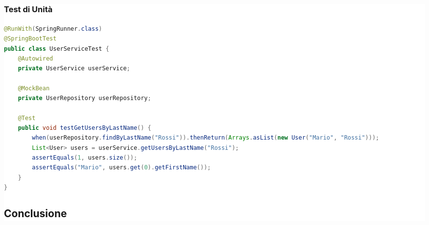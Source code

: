 ### Test di Unità
```java
@RunWith(SpringRunner.class)
@SpringBootTest
public class UserServiceTest {
    @Autowired
    private UserService userService;

    @MockBean
    private UserRepository userRepository;

    @Test
    public void testGetUsersByLastName() {
        when(userRepository.findByLastName("Rossi")).thenReturn(Arrays.asList(new User("Mario", "Rossi")));
        List<User> users = userService.getUsersByLastName("Rossi");
        assertEquals(1, users.size());
        assertEquals("Mario", users.get(0).getFirstName());
    }
}
```

## Conclusione